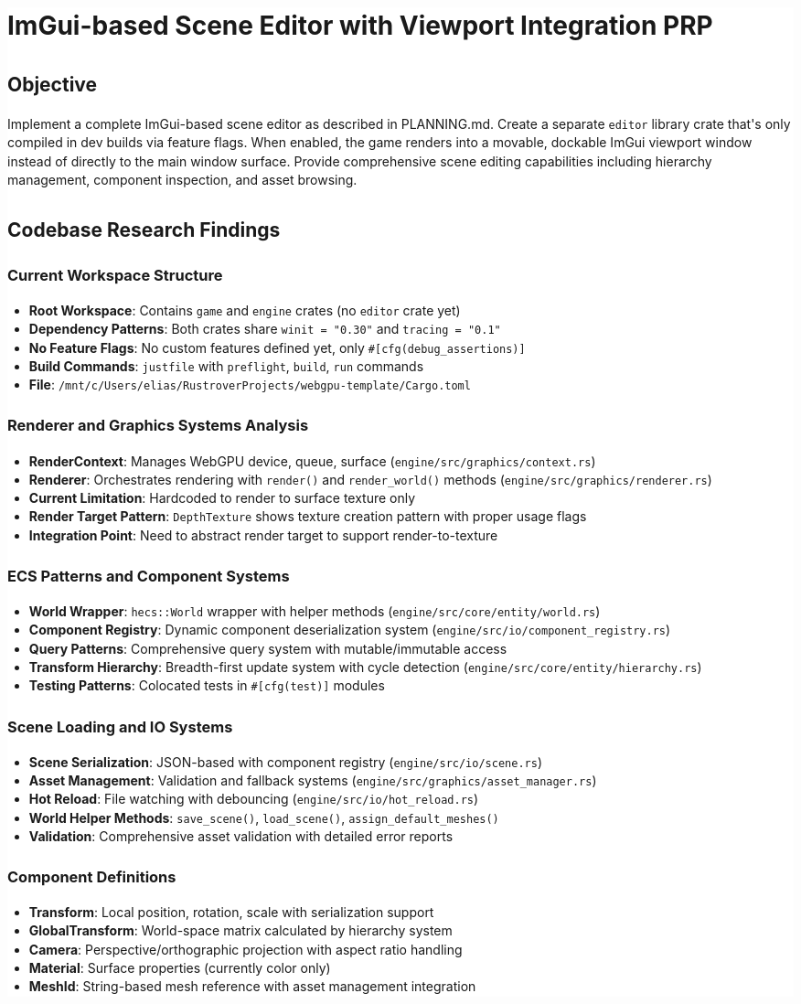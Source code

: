 # ImGui-based Scene Editor with Viewport Integration PRP

## Objective
Implement a complete ImGui-based scene editor as described in PLANNING.md. Create a separate `editor` library crate that's only compiled in dev builds via feature flags. When enabled, the game renders into a movable, dockable ImGui viewport window instead of directly to the main window surface. Provide comprehensive scene editing capabilities including hierarchy management, component inspection, and asset browsing.

## Codebase Research Findings

### Current Workspace Structure
- **Root Workspace**: Contains `game` and `engine` crates (no `editor` crate yet)
- **Dependency Patterns**: Both crates share `winit = "0.30"` and `tracing = "0.1"`
- **No Feature Flags**: No custom features defined yet, only `#[cfg(debug_assertions)]`
- **Build Commands**: `justfile` with `preflight`, `build`, `run` commands
- **File**: `/mnt/c/Users/elias/RustroverProjects/webgpu-template/Cargo.toml`

### Renderer and Graphics Systems Analysis
- **RenderContext**: Manages WebGPU device, queue, surface (`engine/src/graphics/context.rs`)
- **Renderer**: Orchestrates rendering with `render()` and `render_world()` methods (`engine/src/graphics/renderer.rs`)
- **Current Limitation**: Hardcoded to render to surface texture only
- **Render Target Pattern**: `DepthTexture` shows texture creation pattern with proper usage flags
- **Integration Point**: Need to abstract render target to support render-to-texture

### ECS Patterns and Component Systems
- **World Wrapper**: `hecs::World` wrapper with helper methods (`engine/src/core/entity/world.rs`)
- **Component Registry**: Dynamic component deserialization system (`engine/src/io/component_registry.rs`)
- **Query Patterns**: Comprehensive query system with mutable/immutable access
- **Transform Hierarchy**: Breadth-first update system with cycle detection (`engine/src/core/entity/hierarchy.rs`)
- **Testing Patterns**: Colocated tests in `#[cfg(test)]` modules

### Scene Loading and IO Systems
- **Scene Serialization**: JSON-based with component registry (`engine/src/io/scene.rs`)
- **Asset Management**: Validation and fallback systems (`engine/src/graphics/asset_manager.rs`)
- **Hot Reload**: File watching with debouncing (`engine/src/io/hot_reload.rs`)
- **World Helper Methods**: `save_scene()`, `load_scene()`, `assign_default_meshes()`
- **Validation**: Comprehensive asset validation with detailed error reports

### Component Definitions
- **Transform**: Local position, rotation, scale with serialization support
- **GlobalTransform**: World-space matrix calculated by hierarchy system
- **Camera**: Perspective/orthographic projection with aspect ratio handling
- **Material**: Surface properties (currently color only)
- **MeshId**: String-based mesh reference with asset management integration
